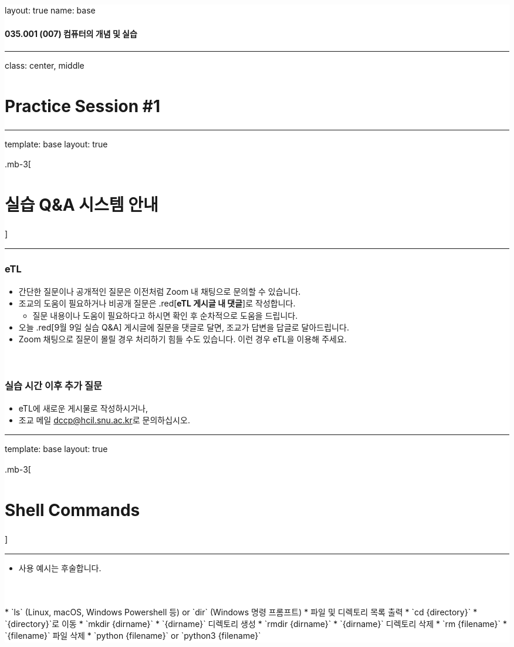 layout: true
name: base

#### 035.001 (007) 컴퓨터의 개념 및 실습

---
class: center, middle


# Practice Session #1

---

template: base
layout: true

.mb-3[

# 실습 Q&A 시스템 안내

]

---

### eTL

* 간단한 질문이나 공개적인 질문은 이전처럼 Zoom 내 채팅으로 문의할 수 있습니다.
* 조교의 도움이 필요하거나 비공개 질문은 .red[**eTL 게시글 내 댓글**]로 작성합니다.
    * 질문 내용이나 도움이 필요하다고 하시면 확인 후 순차적으로 도움을 드립니다.
* 오늘 .red[9월 9일 실습 Q&A] 게시글에 질문을 댓글로 달면, 조교가 답변을 답글로 달아드립니다.
* Zoom 채팅으로 질문이 몰릴 경우 처리하기 힘들 수도 있습니다. 이런 경우 eTL을 이용해 주세요.

<br>

### 실습 시간 이후 추가 질문

* eTL에 새로운 게시물로 작성하시거나,
* 조교 메일 <a href='mailto:dccp@hcil.snu.ac.kr'>dccp@hcil.snu.ac.kr</a>로 문의하십시오.

---

template: base
layout: true

.mb-3[

# Shell Commands

]

---
* 사용 예시는 후술합니다.
<br>
<br>
* `ls` (Linux, macOS, Windows Powershell 등) or `dir` (Windows 명령 프롬프트)
    * 파일 및 디렉토리 목록 출력
* `cd {directory}`
    * `{directory}`로 이동
* `mkdir {dirname}`
    * `{dirname}` 디렉토리 생성
* `rmdir {dirname}`
    * `{dirname}` 디렉토리 삭제
* `rm {filename}`
    * `{filename}` 파일 삭제
* `python {filename}` or `python3 {filename}`